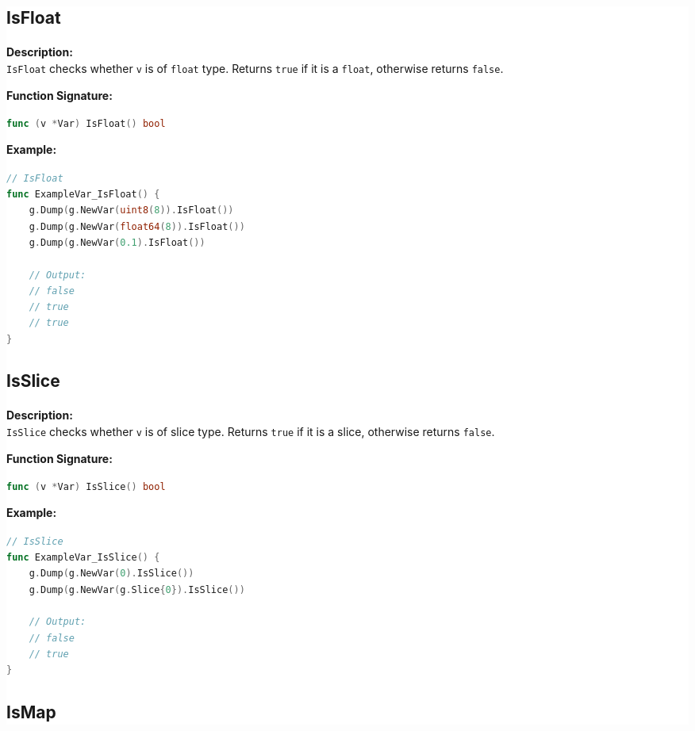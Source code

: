 ## IsFloat

**Description:**  
`IsFloat` checks whether `v` is of `float` type. Returns `true` if it is a `float`, otherwise returns `false`.

**Function Signature:**

```go
func (v *Var) IsFloat() bool
```

**Example:**

```go
// IsFloat
func ExampleVar_IsFloat() {
    g.Dump(g.NewVar(uint8(8)).IsFloat())
    g.Dump(g.NewVar(float64(8)).IsFloat())
    g.Dump(g.NewVar(0.1).IsFloat())

    // Output:
    // false
    // true
    // true
}
```

## IsSlice

**Description:**  
`IsSlice` checks whether `v` is of slice type. Returns `true` if it is a slice, otherwise returns `false`.

**Function Signature:**

```go
func (v *Var) IsSlice() bool
```

**Example:**

```go
// IsSlice
func ExampleVar_IsSlice() {
    g.Dump(g.NewVar(0).IsSlice())
    g.Dump(g.NewVar(g.Slice{0}).IsSlice())

    // Output:
    // false
    // true
}
```

## IsMap
